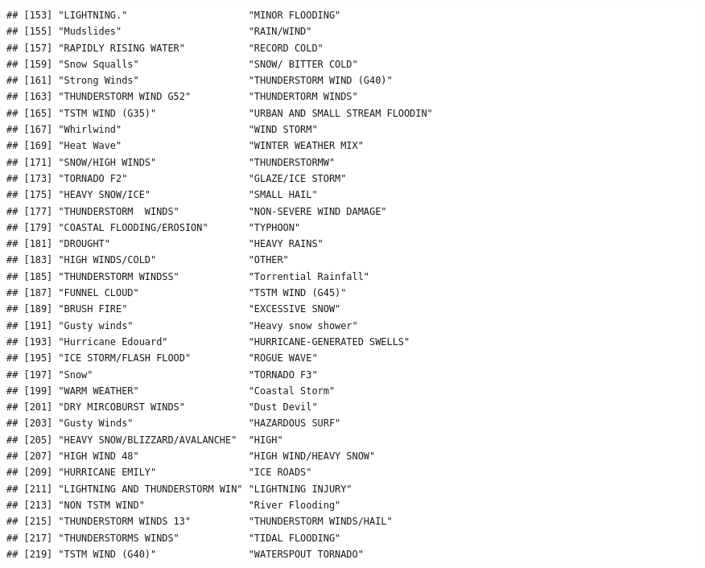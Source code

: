 ```
## [153] "LIGHTNING."                     "MINOR FLOODING"                
## [155] "Mudslides"                      "RAIN/WIND"                     
## [157] "RAPIDLY RISING WATER"           "RECORD COLD"                   
## [159] "Snow Squalls"                   "SNOW/ BITTER COLD"             
## [161] "Strong Winds"                   "THUNDERSTORM WIND (G40)"       
## [163] "THUNDERSTORM WIND G52"          "THUNDERTORM WINDS"             
## [165] "TSTM WIND (G35)"                "URBAN AND SMALL STREAM FLOODIN"
## [167] "Whirlwind"                      "WIND STORM"                    
## [169] "Heat Wave"                      "WINTER WEATHER MIX"            
## [171] "SNOW/HIGH WINDS"                "THUNDERSTORMW"                 
## [173] "TORNADO F2"                     "GLAZE/ICE STORM"               
## [175] "HEAVY SNOW/ICE"                 "SMALL HAIL"                    
## [177] "THUNDERSTORM  WINDS"            "NON-SEVERE WIND DAMAGE"        
## [179] "COASTAL FLOODING/EROSION"       "TYPHOON"                       
## [181] "DROUGHT"                        "HEAVY RAINS"                   
## [183] "HIGH WINDS/COLD"                "OTHER"                         
## [185] "THUNDERSTORM WINDSS"            "Torrential Rainfall"           
## [187] "FUNNEL CLOUD"                   "TSTM WIND (G45)"               
## [189] "BRUSH FIRE"                     "EXCESSIVE SNOW"                
## [191] "Gusty winds"                    "Heavy snow shower"             
## [193] "Hurricane Edouard"              "HURRICANE-GENERATED SWELLS"    
## [195] "ICE STORM/FLASH FLOOD"          "ROGUE WAVE"                    
## [197] "Snow"                           "TORNADO F3"                    
## [199] "WARM WEATHER"                   "Coastal Storm"                 
## [201] "DRY MIRCOBURST WINDS"           "Dust Devil"                    
## [203] "Gusty Winds"                    "HAZARDOUS SURF"                
## [205] "HEAVY SNOW/BLIZZARD/AVALANCHE"  "HIGH"                          
## [207] "HIGH WIND 48"                   "HIGH WIND/HEAVY SNOW"          
## [209] "HURRICANE EMILY"                "ICE ROADS"                     
## [211] "LIGHTNING AND THUNDERSTORM WIN" "LIGHTNING INJURY"              
## [213] "NON TSTM WIND"                  "River Flooding"                
## [215] "THUNDERSTORM WINDS 13"          "THUNDERSTORM WINDS/HAIL"       
## [217] "THUNDERSTORMS WINDS"            "TIDAL FLOODING"                
## [219] "TSTM WIND (G40)"                "WATERSPOUT TORNADO"
```
